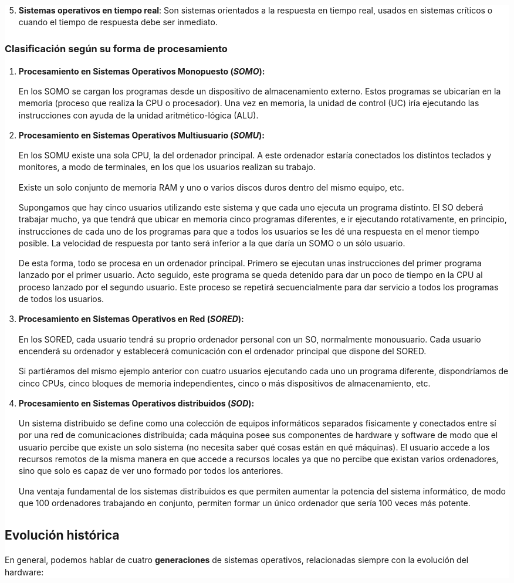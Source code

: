 5.  **Sistemas operativos en tiempo real**: Son sistemas orientados a la respuesta en tiempo real, usados en sistemas críticos o cuando el tiempo de respuesta debe ser inmediato.

### Clasificación según su forma de procesamiento 

1. **Procesamiento en Sistemas Operativos Monopuesto (*SOMO*):**

   En los SOMO se cargan los programas desde un dispositivo de almacenamiento  externo. Estos programas se ubicarían en la memoria (proceso que realiza la  CPU o procesador). Una vez en memoria, la unidad de control (UC) iría ejecutando las instrucciones con ayuda de la unidad aritmético-lógica (ALU).

2. **Procesamiento en Sistemas Operativos Multiusuario (*SOMU*):**

   En los SOMU existe una sola CPU, la del ordenador principal. A este ordenador estaría conectados los distintos teclados y monitores, a modo de terminales, en los que los usuarios realizan su trabajo.

   Existe un solo conjunto de memoria RAM y uno o varios discos duros dentro del mismo equipo, etc.

   Supongamos que hay cinco usuarios utilizando este sistema y que cada uno ejecuta un programa distinto. El SO deberá trabajar mucho, ya que tendrá que ubicar en memoria cinco programas diferentes, e ir ejecutando rotativamente, en principio, instrucciones de cada uno de los programas para que a todos  los usuarios se les dé una respuesta en el menor tiempo posible. La  velocidad de respuesta por tanto será inferior a la que daría un SOMO o un sólo usuario.

   De esta forma, todo se procesa en un ordenador principal. Primero se ejecutan unas instrucciones del primer programa lanzado por el primer usuario. Acto seguido, este programa se queda detenido para dar un poco de tiempo en la CPU al proceso lanzado por el segundo usuario.
   Este proceso se repetirá secuencialmente para dar servicio a todos los programas de todos los usuarios.

3. **Procesamiento en Sistemas Operativos en Red (*SORED*):**

   En los SORED, cada usuario tendrá su proprio ordenador personal con un SO, normalmente monousuario. Cada usuario encenderá su ordenador y establecerá comunicación con el ordenador principal que dispone del SORED. 

   Si partiéramos del mismo ejemplo anterior con cuatro usuarios ejecutando cada uno un programa diferente, dispondríamos de cinco CPUs, cinco bloques de memoria independientes, cinco o más dispositivos de almacenamiento, etc.

4. **Procesamiento en Sistemas Operativos distribuidos (*SOD*):**

   Un sistema distribuido se define como una colección de equipos informáticos separados físicamente y conectados entre sí por una red de comunicaciones distribuida; cada máquina posee sus componentes de hardware y software de modo que el usuario percibe que existe un solo sistema (no necesita saber qué cosas están en qué máquinas). El usuario accede a los recursos remotos de la misma manera en que accede a recursos locales ya que no percibe que existan varios ordenadores, sino que solo es capaz de ver uno formado por todos los anteriores.

   Una ventaja fundamental de los sistemas distribuidos es que permiten aumentar la potencia del sistema informático, de modo que 100 ordenadores trabajando en conjunto, permiten formar un único ordenador que sería 100 veces más potente.

## Evolución histórica

En general, podemos hablar de cuatro **generaciones** de sistemas operativos, relacionadas siempre con la evolución del hardware:
